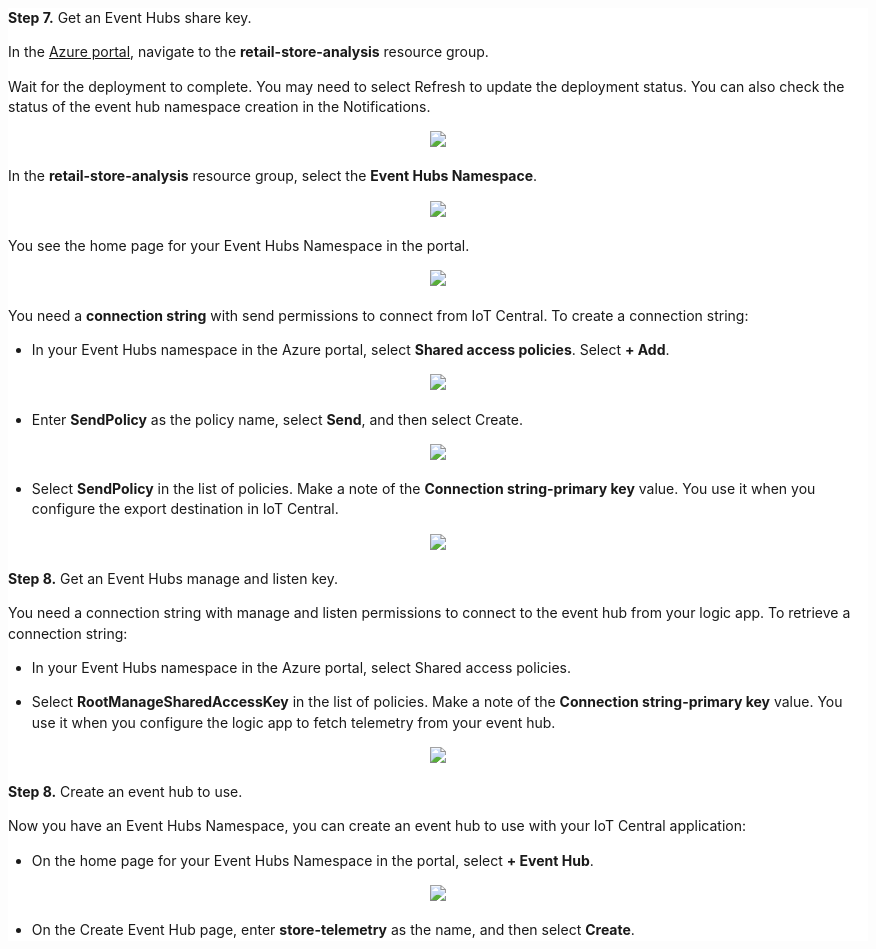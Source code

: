**Step 7.** Get an Event Hubs share key.

In the [Azure portal](https://portal.azure.com/), navigate to the **retail-store-analysis** resource group. 

Wait for the deployment to complete. You may need to select Refresh to update the deployment status. You can also check the status of the event hub namespace creation in the Notifications.

<div align=center><img width = 800 src="https://files.seeedstudio.com/wiki/k1100_powerbi/6.png"/></div>

In the **retail-store-analysis** resource group, select the **Event Hubs Namespace**.

<div align=center><img width = 800 src="https://files.seeedstudio.com/wiki/k1100_powerbi/7.png"/></div>

You see the home page for your Event Hubs Namespace in the portal.

<div align=center><img width = 800 src="https://files.seeedstudio.com/wiki/k1100_powerbi/8.png"/></div>

You need a **connection string** with send permissions to connect from IoT Central. To create a connection string:
- In your Event Hubs namespace in the Azure portal, select **Shared access policies**. Select **+ Add**.

<div align=center><img width = 800 src="https://files.seeedstudio.com/wiki/k1100_powerbi/9.png"/></div>

- Enter **SendPolicy** as the policy name, select **Send**, and then select Create.

<div align=center><img width = 800 src="https://files.seeedstudio.com/wiki/k1100_powerbi/10.png"/></div>

- Select **SendPolicy** in the list of policies. Make a note of the **Connection string-primary key** value. You use it when you configure the export destination in IoT Central.

<div align=center><img width = 800 src="https://files.seeedstudio.com/wiki/k1100_powerbi/11.png"/></div>

**Step 8.** Get an Event Hubs manage and listen key.

You need a connection string with manage and listen permissions to connect to the event hub from your logic app. To retrieve a connection string:

- In your Event Hubs namespace in the Azure portal, select Shared access policies.

- Select **RootManageSharedAccessKey** in the list of policies.
Make a note of the **Connection string-primary key** value. You use it when you configure the logic app to fetch telemetry from your event hub.

<div align=center><img width = 800 src="https://files.seeedstudio.com/wiki/k1100_powerbi/12.png"/></div>

**Step 8.** Create an event hub to use.

Now you have an Event Hubs Namespace, you can create an event hub to use with your IoT Central application:
- On the home page for your Event Hubs Namespace in the portal, select **+ Event Hub**.

<div align=center><img width = 800 src="https://files.seeedstudio.com/wiki/k1100_powerbi/13.png"/></div>

- On the Create Event Hub page, enter **store-telemetry** as the name, and then select **Create**.
